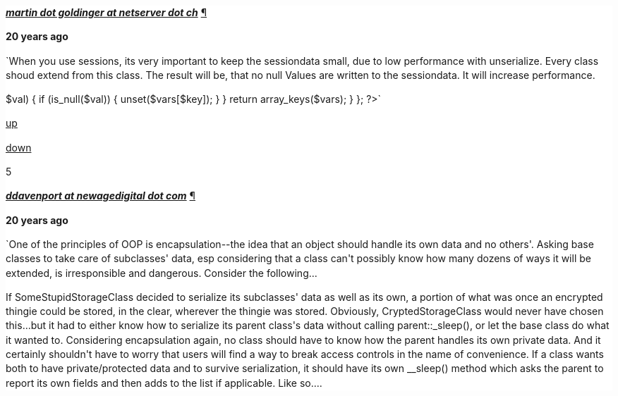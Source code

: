 
[**_martin dot goldinger at netserver dot ch_**](https://www.php.net/manual/en/language.oop5.magic.php#55844) [¶](https://www.php.net/manual/en/language.oop5.magic.php#55844)

**20 years ago**

`When you use sessions, its very important to keep the sessiondata small, due to low performance with unserialize. Every class shoud extend from this class. The result will be, that no null Values are written to the sessiondata. It will increase performance.
<?
class BaseObject
{
    function __sleep()
    {
        $vars = (array)$this;
        foreach ($vars as $key => $val)
        {
            if (is_null($val))
            {
                unset($vars[$key]);
            }
        }
        return array_keys($vars);
    }
};
?>`

[up](https://www.php.net/manual/vote-note.php?id=49413&page=language.oop5.magic&vote=up "Vote up!")

[down](https://www.php.net/manual/vote-note.php?id=49413&page=language.oop5.magic&vote=down "Vote down!")

5


[**_ddavenport at newagedigital dot com_**](https://www.php.net/manual/en/language.oop5.magic.php#49413) [¶](https://www.php.net/manual/en/language.oop5.magic.php#49413)

**20 years ago**

`One of the principles of OOP is encapsulation--the idea that an object should handle its own data and no others'.  Asking base classes to take care of subclasses' data, esp considering that a class can't possibly know how many dozens of ways it will be extended, is irresponsible and dangerous.
Consider the following...
<?php
class SomeStupidStorageClass
{
public function getContents($pos, $len) { ...stuff... }
}
class CryptedStorageClass extends SomeStupidStorageClass
{
private $decrypted_block;
public function getContents($pos, $len) { ...decrypt... }
}
?>
If SomeStupidStorageClass decided to serialize its subclasses' data as well as its own, a portion of what was once an encrypted thingie could be stored, in the clear, wherever the thingie was stored.  Obviously, CryptedStorageClass would never have chosen this...but it had to either know how to serialize its parent class's data without calling parent::_sleep(), or let the base class do what it wanted to.
Considering encapsulation again, no class should have to know how the parent handles its own private data.  And it certainly shouldn't have to worry that users will find a way to break access controls in the name of convenience.
If a class wants both to have private/protected data and to survive serialization, it should have its own __sleep() method which asks the parent to report its own fields and then adds to the list if applicable.  Like so....
<?php
class BetterClass